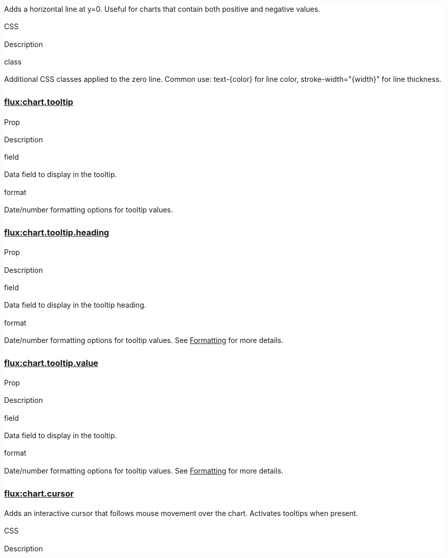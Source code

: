 Adds a horizontal line at y=0. Useful for charts that contain both positive and negative values.

CSS

Description

class

Additional CSS classes applied to the zero line. Common use: text-{color} for line color, stroke-width="{width}" for line thickness.

### [flux:chart.tooltip](#fluxcharttooltip)

Prop

Description

field

Data field to display in the tooltip.

format

Date/number formatting options for tooltip values.

### [flux:chart.tooltip.heading](#fluxcharttooltipheading)

Prop

Description

field

Data field to display in the tooltip heading.

format

Date/number formatting options for tooltip values. See [Formatting](#formatting) for more details.

### [flux:chart.tooltip.value](#fluxcharttooltipvalue)

Prop

Description

field

Data field to display in the tooltip.

format

Date/number formatting options for tooltip values. See [Formatting](#formatting) for more details.

### [flux:chart.cursor](#fluxchartcursor)

Adds an interactive cursor that follows mouse movement over the chart. Activates tooltips when present.

CSS

Description
